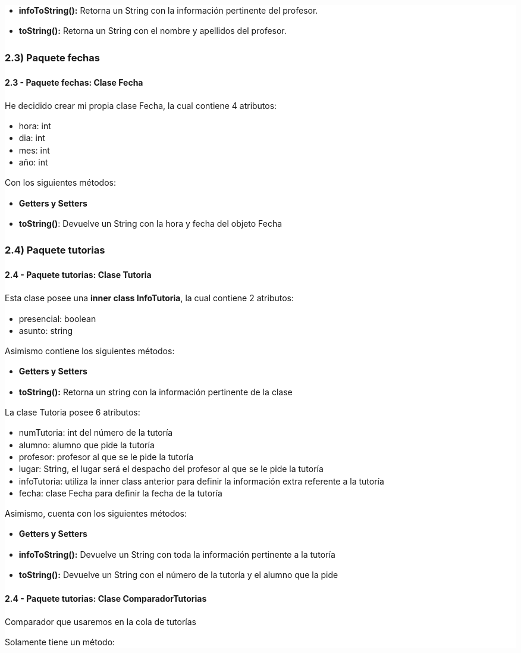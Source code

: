 - **infoToString():** Retorna un String con la información pertinente del profesor.

- **toString():** Retorna un String con el nombre y apellidos del profesor.


### 2.3) Paquete fechas
#### 2.3 - Paquete fechas: Clase Fecha

He decidido crear mi propia clase Fecha, la cual contiene 4 atributos:

- hora: int
- dia: int
- mes: int
- año: int

Con los siguientes métodos:

- **Getters y Setters**

- **toString()**: Devuelve un String con la hora y fecha del objeto Fecha


### 2.4) Paquete tutorias
#### 2.4 - Paquete tutorias: Clase Tutoria

Esta clase posee una **inner class InfoTutoria**, la cual contiene 2 atributos:

- presencial: boolean
- asunto: string

Asimismo contiene los siguientes métodos:

- **Getters y Setters**

- **toString():** Retorna un string con la información pertinente de la clase

La clase Tutoria posee 6 atributos:

- numTutoria: int del número de la tutoría
- alumno: alumno que pide la tutoría
- profesor: profesor al que se le pide la tutoría
- lugar: String, el lugar será el despacho del profesor al que se le pide la tutoría
- infoTutoria: utiliza la inner class anterior para definir la información extra referente a la tutoría
- fecha: clase Fecha para definir la fecha de la tutoría

Asimismo, cuenta con los siguientes métodos:

- **Getters y Setters**

- **infoToString():** Devuelve un String con toda la información pertinente a la tutoría

- **toString():** Devuelve un String con el número de la tutoría y el alumno que la pide


#### 2.4 - Paquete tutorias: Clase ComparadorTutorias

Comparador que usaremos en la cola de tutorías

Solamente tiene un método:
